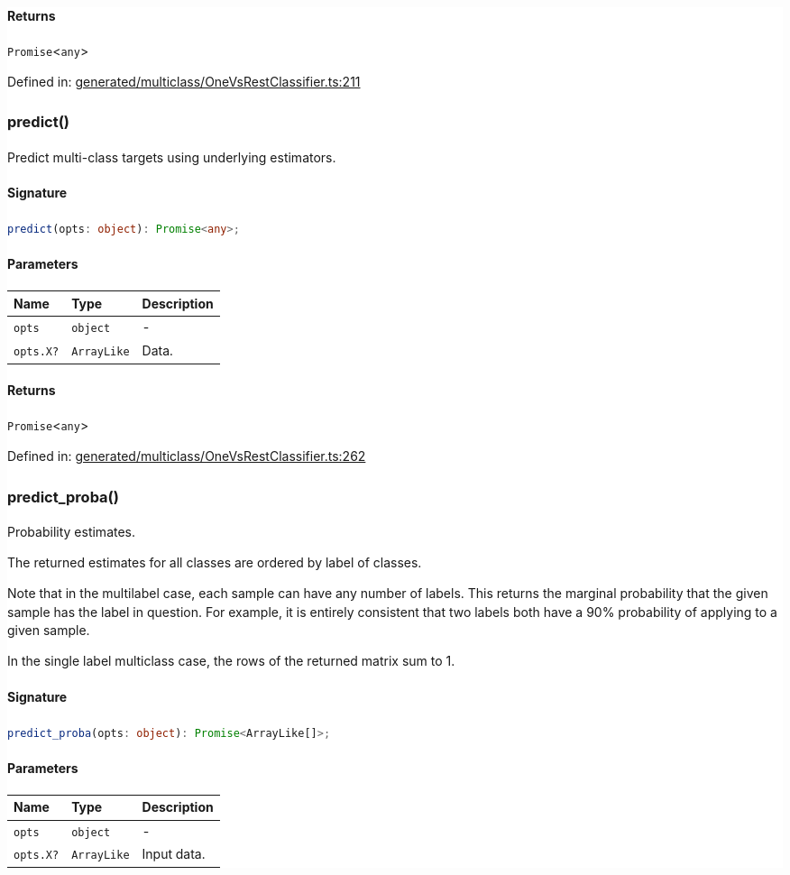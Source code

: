 #### Returns

`Promise`\<`any`\>

Defined in:  [generated/multiclass/OneVsRestClassifier.ts:211](https://github.com/transitive-bullshit/scikit-learn-ts/blob/2fdf83f/packages/sklearn/src/generated/multiclass/OneVsRestClassifier.ts#L211)

### predict()

Predict multi-class targets using underlying estimators.

#### Signature

```ts
predict(opts: object): Promise<any>;
```

#### Parameters

| Name | Type | Description |
| :------ | :------ | :------ |
| `opts` | `object` | - |
| `opts.X?` | `ArrayLike` | Data. |

#### Returns

`Promise`\<`any`\>

Defined in:  [generated/multiclass/OneVsRestClassifier.ts:262](https://github.com/transitive-bullshit/scikit-learn-ts/blob/2fdf83f/packages/sklearn/src/generated/multiclass/OneVsRestClassifier.ts#L262)

### predict\_proba()

Probability estimates.

The returned estimates for all classes are ordered by label of classes.

Note that in the multilabel case, each sample can have any number of labels. This returns the marginal probability that the given sample has the label in question. For example, it is entirely consistent that two labels both have a 90% probability of applying to a given sample.

In the single label multiclass case, the rows of the returned matrix sum to 1.

#### Signature

```ts
predict_proba(opts: object): Promise<ArrayLike[]>;
```

#### Parameters

| Name | Type | Description |
| :------ | :------ | :------ |
| `opts` | `object` | - |
| `opts.X?` | `ArrayLike` | Input data. |
